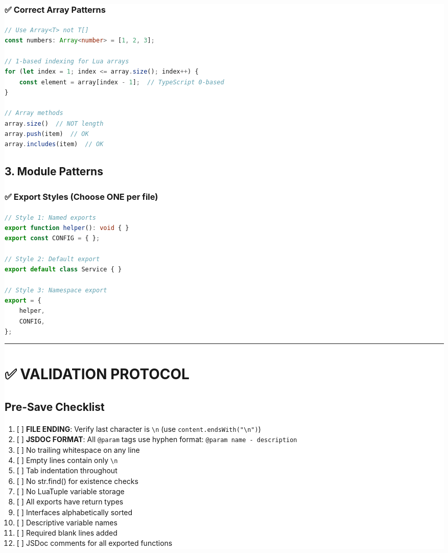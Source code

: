 ### ✅ Correct Array Patterns
```typescript
// Use Array<T> not T[]
const numbers: Array<number> = [1, 2, 3];

// 1-based indexing for Lua arrays
for (let index = 1; index <= array.size(); index++) {
	const element = array[index - 1];  // TypeScript 0-based
}

// Array methods
array.size()  // NOT length
array.push(item)  // OK
array.includes(item)  // OK
```

## 3. Module Patterns

### ✅ Export Styles (Choose ONE per file)
```typescript
// Style 1: Named exports
export function helper(): void { }
export const CONFIG = { };

// Style 2: Default export
export default class Service { }

// Style 3: Namespace export
export = {
	helper,
	CONFIG,
};
```

---

# ✅ VALIDATION PROTOCOL

## Pre-Save Checklist
1. [ ] **FILE ENDING**: Verify last character is `\n` (use `content.endsWith("\n")`)
2. [ ] **JSDOC FORMAT**: All `@param` tags use hyphen format: `@param name - description`
3. [ ] No trailing whitespace on any line
4. [ ] Empty lines contain only `\n`
5. [ ] Tab indentation throughout
6. [ ] No str.find() for existence checks
7. [ ] No LuaTuple variable storage
8. [ ] All exports have return types
9. [ ] Interfaces alphabetically sorted
10. [ ] Descriptive variable names
11. [ ] Required blank lines added
12. [ ] JSDoc comments for all exported functions
